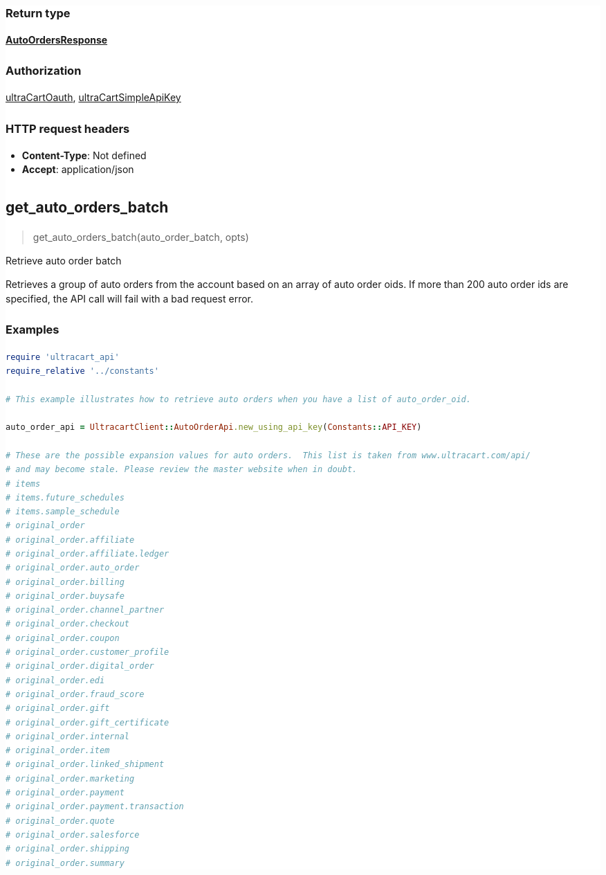 ### Return type

[**AutoOrdersResponse**](AutoOrdersResponse.md)

### Authorization

[ultraCartOauth](../README.md#ultraCartOauth), [ultraCartSimpleApiKey](../README.md#ultraCartSimpleApiKey)

### HTTP request headers

- **Content-Type**: Not defined
- **Accept**: application/json


## get_auto_orders_batch

> <AutoOrdersResponse> get_auto_orders_batch(auto_order_batch, opts)

Retrieve auto order batch

Retrieves a group of auto orders from the account based on an array of auto order oids.  If more than 200 auto order ids are specified, the API call will fail with a bad request error. 


### Examples

```ruby
require 'ultracart_api'
require_relative '../constants'

# This example illustrates how to retrieve auto orders when you have a list of auto_order_oid.

auto_order_api = UltracartClient::AutoOrderApi.new_using_api_key(Constants::API_KEY)

# These are the possible expansion values for auto orders.  This list is taken from www.ultracart.com/api/
# and may become stale. Please review the master website when in doubt.
# items
# items.future_schedules
# items.sample_schedule
# original_order
# original_order.affiliate
# original_order.affiliate.ledger
# original_order.auto_order
# original_order.billing
# original_order.buysafe
# original_order.channel_partner
# original_order.checkout
# original_order.coupon
# original_order.customer_profile
# original_order.digital_order
# original_order.edi
# original_order.fraud_score
# original_order.gift
# original_order.gift_certificate
# original_order.internal
# original_order.item
# original_order.linked_shipment
# original_order.marketing
# original_order.payment
# original_order.payment.transaction
# original_order.quote
# original_order.salesforce
# original_order.shipping
# original_order.summary
```